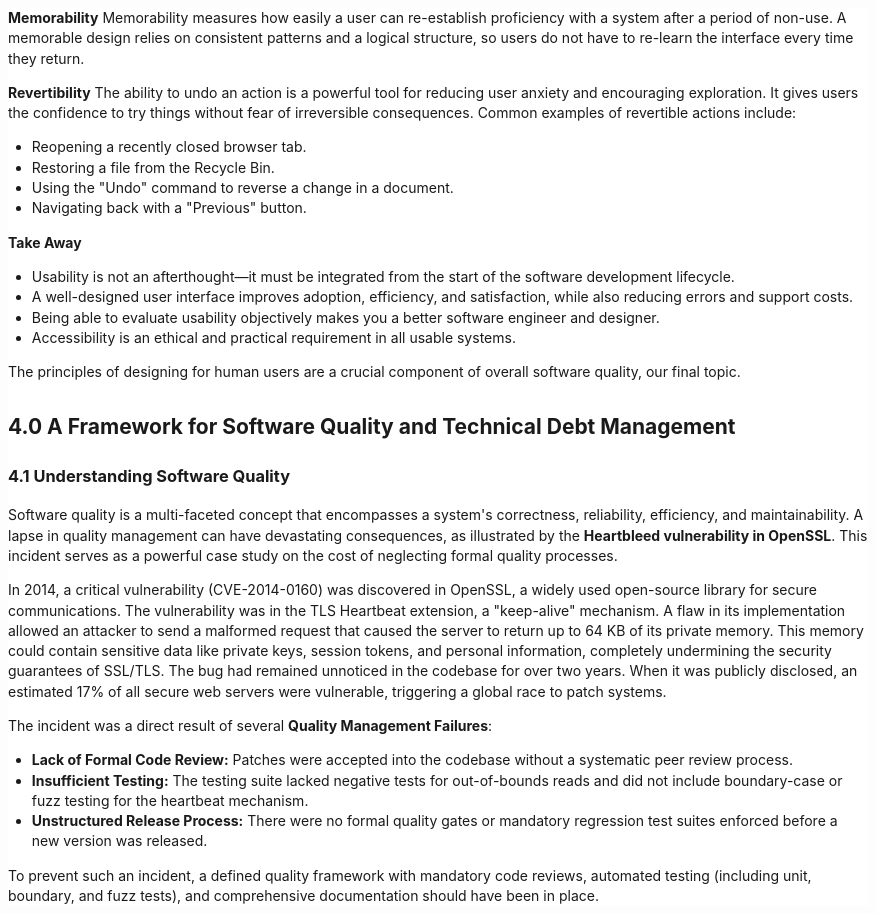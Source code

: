 **Memorability** Memorability measures how easily a user can re-establish proficiency with a system after a period of non-use. A memorable design relies on consistent patterns and a logical structure, so users do not have to re-learn the interface every time they return.

**Revertibility** The ability to undo an action is a powerful tool for reducing user anxiety and encouraging exploration. It gives users the confidence to try things without fear of irreversible consequences. Common examples of revertible actions include:

- Reopening a recently closed browser tab.
- Restoring a file from the Recycle Bin.
- Using the "Undo" command to reverse a change in a document.
- Navigating back with a "Previous" button.

**Take Away**

- Usability is not an afterthought—it must be integrated from the start of the software development lifecycle.
- A well-designed user interface improves adoption, efficiency, and satisfaction, while also reducing errors and support costs.
- Being able to evaluate usability objectively makes you a better software engineer and designer.
- Accessibility is an ethical and practical requirement in all usable systems.

The principles of designing for human users are a crucial component of overall software quality, our final topic.

## 4.0 A Framework for Software Quality and Technical Debt Management

### 4.1 Understanding Software Quality

Software quality is a multi-faceted concept that encompasses a system's correctness, reliability, efficiency, and maintainability. A lapse in quality management can have devastating consequences, as illustrated by the **Heartbleed vulnerability in OpenSSL**. This incident serves as a powerful case study on the cost of neglecting formal quality processes.

In 2014, a critical vulnerability (CVE-2014-0160) was discovered in OpenSSL, a widely used open-source library for secure communications. The vulnerability was in the TLS Heartbeat extension, a "keep-alive" mechanism. A flaw in its implementation allowed an attacker to send a malformed request that caused the server to return up to 64 KB of its private memory. This memory could contain sensitive data like private keys, session tokens, and personal information, completely undermining the security guarantees of SSL/TLS. The bug had remained unnoticed in the codebase for over two years. When it was publicly disclosed, an estimated 17% of all secure web servers were vulnerable, triggering a global race to patch systems.

The incident was a direct result of several **Quality Management Failures**:

- **Lack of Formal Code Review:** Patches were accepted into the codebase without a systematic peer review process.
- **Insufficient Testing:** The testing suite lacked negative tests for out-of-bounds reads and did not include boundary-case or fuzz testing for the heartbeat mechanism.
- **Unstructured Release Process:** There were no formal quality gates or mandatory regression test suites enforced before a new version was released.

To prevent such an incident, a defined quality framework with mandatory code reviews, automated testing (including unit, boundary, and fuzz tests), and comprehensive documentation should have been in place.
